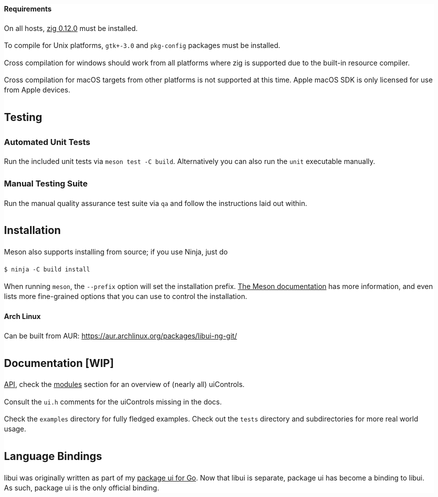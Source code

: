 #### Requirements
On all hosts, [zig 0.12.0](https://ziglang.org/download/#release-0.12.0) must be installed.

To compile for Unix platforms, `gtk+-3.0` and `pkg-config` packages must be installed.

Cross compilation for windows should work from all platforms where zig is supported due to the built-in resource compiler.

Cross compilation for macOS targets from other platforms is not supported at this time. Apple macOS SDK is only licensed for use from Apple devices.

## Testing

### Automated Unit Tests

Run the included unit tests via `meson test -C build`. Alternatively you can also run the `unit` executable manually.

### Manual Testing Suite

Run the manual quality assurance test suite via `qa` and follow the instructions laid out within.

## Installation

Meson also supports installing from source; if you use Ninja, just do

```
$ ninja -C build install
```

When running `meson`, the `--prefix` option will set the installation prefix. [The Meson documentation](https://mesonbuild.com/Builtin-options.html#universal-options) has more information, and even lists more fine-grained options that you can use to control the installation.

#### Arch Linux

Can be built from AUR: https://aur.archlinux.org/packages/libui-ng-git/

## Documentation [WIP]

[API](https://libui-ng.github.io/libui-ng/), check the [modules](https://libui-ng.github.io/libui-ng/modules.html) section for an overview of (nearly all) uiControls.

Consult the `ui.h` comments for the uiControls missing in the docs.

Check the `examples` directory for fully fledged examples. Check out the `tests` directory and subdirectories for more real world usage.

## Language Bindings

libui was originally written as part of my [package ui for Go](https://github.com/andlabs/ui). Now that libui is separate, package ui has become a binding to libui. As such, package ui is the only official binding.
